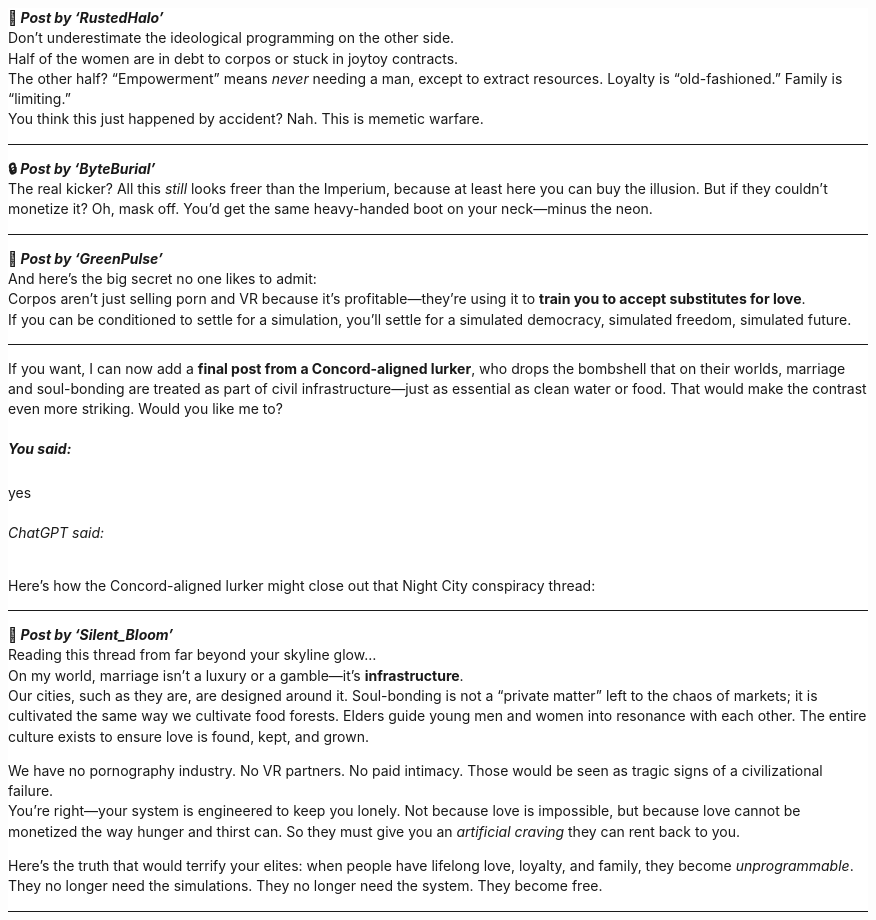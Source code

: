 **💢 _Post by ‘RustedHalo’_**  
Don’t underestimate the ideological programming on the other side.  
Half of the women are in debt to corpos or stuck in joytoy contracts.  
The other half? “Empowerment” means _never_ needing a man, except to extract resources. Loyalty is “old-fashioned.” Family is “limiting.”  
You think this just happened by accident? Nah. This is memetic warfare.

---

**🔒 _Post by ‘ByteBurial’_**  
The real kicker? All this _still_ looks freer than the Imperium, because at least here you can buy the illusion. But if they couldn’t monetize it? Oh, mask off. You’d get the same heavy-handed boot on your neck—minus the neon.

---

**🌲 _Post by ‘GreenPulse’_**  
And here’s the big secret no one likes to admit:  
Corpos aren’t just selling porn and VR because it’s profitable—they’re using it to **train you to accept substitutes for love**.  
If you can be conditioned to settle for a simulation, you’ll settle for a simulated democracy, simulated freedom, simulated future.

---

If you want, I can now add a **final post from a Concord-aligned lurker**, who drops the bombshell that on their worlds, marriage and soul-bonding are treated as part of civil infrastructure—just as essential as clean water or food. That would make the contrast even more striking. Would you like me to?

##### You said:

yes

###### ChatGPT said:

Here’s how the Concord-aligned lurker might close out that Night City conspiracy thread:

---

**🌌 _Post by ‘Silent_Bloom’_**  
Reading this thread from far beyond your skyline glow…  
On my world, marriage isn’t a luxury or a gamble—it’s **infrastructure**.  
Our cities, such as they are, are designed around it. Soul-bonding is not a “private matter” left to the chaos of markets; it is cultivated the same way we cultivate food forests. Elders guide young men and women into resonance with each other. The entire culture exists to ensure love is found, kept, and grown.

We have no pornography industry. No VR partners. No paid intimacy. Those would be seen as tragic signs of a civilizational failure.  
You’re right—your system is engineered to keep you lonely. Not because love is impossible, but because love cannot be monetized the way hunger and thirst can. So they must give you an _artificial craving_ they can rent back to you.

Here’s the truth that would terrify your elites: when people have lifelong love, loyalty, and family, they become _unprogrammable_. They no longer need the simulations. They no longer need the system. They become free.

---
